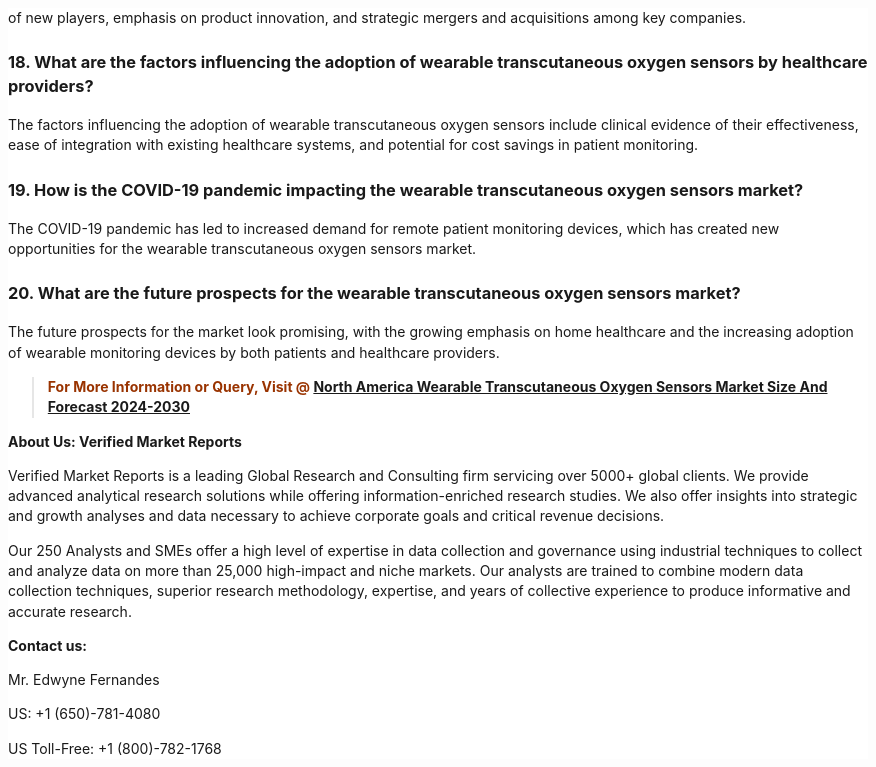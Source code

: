 of new players, emphasis on product innovation, and strategic mergers and acquisitions among key companies.</p><h3>18. What are the factors influencing the adoption of wearable transcutaneous oxygen sensors by healthcare providers?</div><div></h3><p>The factors influencing the adoption of wearable transcutaneous oxygen sensors include clinical evidence of their effectiveness, ease of integration with existing healthcare systems, and potential for cost savings in patient monitoring.</p><h3>19. How is the COVID-19 pandemic impacting the wearable transcutaneous oxygen sensors market?</div><div></h3><p>The COVID-19 pandemic has led to increased demand for remote patient monitoring devices, which has created new opportunities for the wearable transcutaneous oxygen sensors market.</p><h3>20. What are the future prospects for the wearable transcutaneous oxygen sensors market?</div><div></h3><p>The future prospects for the market look promising, with the growing emphasis on home healthcare and the increasing adoption of wearable monitoring devices by both patients and healthcare providers.</p></body></html></p><blockquote><p><span style="color: #993300;"><strong>For More Information or Query, Visit @ <a href="https://www.verifiedmarketreports.com/product/wearable-transcutaneous-oxygen-sensors-market/">North America Wearable Transcutaneous Oxygen Sensors Market Size And Forecast 2024-2030</a></strong></span></p></blockquote><p><strong>About Us: Verified Market Reports</strong></p><p>Verified Market Reports is a leading Global Research and Consulting firm servicing over 5000+ global clients. We provide advanced analytical research solutions while offering information-enriched research studies. We also offer insights into strategic and growth analyses and data necessary to achieve corporate goals and critical revenue decisions.</p><p>Our 250 Analysts and SMEs offer a high level of expertise in data collection and governance using industrial techniques to collect and analyze data on more than 25,000 high-impact and niche markets. Our analysts are trained to combine modern data collection techniques, superior research methodology, expertise, and years of collective experience to produce informative and accurate research.</p><p><strong>Contact us:</strong></p><p>Mr. Edwyne Fernandes</p><p>US: +1 (650)-781-4080</p><p>US Toll-Free: +1 (800)-782-1768</p>
